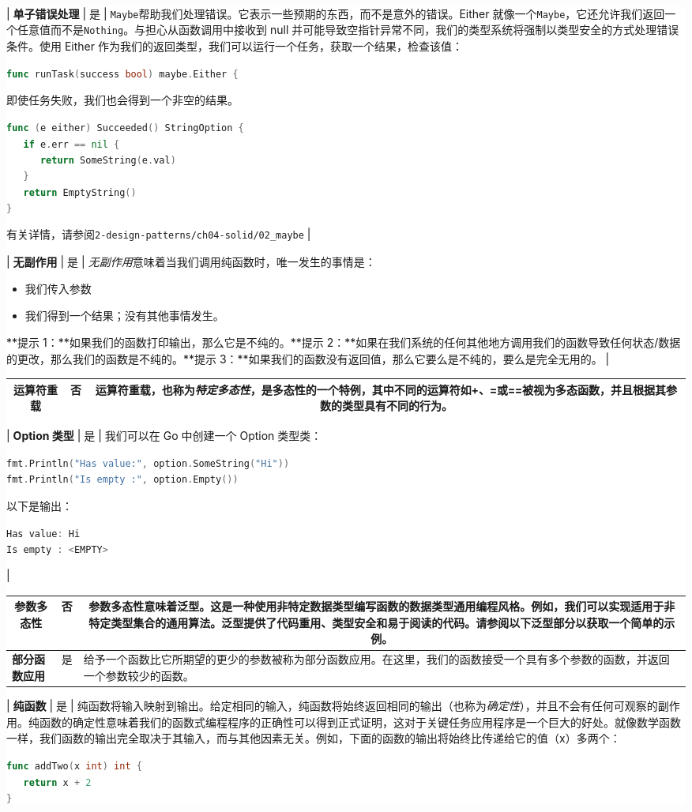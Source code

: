| **单子错误处理** | 是 | `Maybe`帮助我们处理错误。它表示一些预期的东西，而不是意外的错误。Either 就像一个`Maybe`，它还允许我们返回一个任意值而不是`Nothing`。与担心从函数调用中接收到 null 并可能导致空指针异常不同，我们的类型系统将强制以类型安全的方式处理错误条件。使用 Either 作为我们的返回类型，我们可以运行一个任务，获取一个结果，检查该值：

```go
func runTask(success bool) maybe.Either {
```

即使任务失败，我们也会得到一个非空的结果。

```go
func (e either) Succeeded() StringOption {
   if e.err == nil {
      return SomeString(e.val)
   }
   return EmptyString()
}
```

有关详情，请参阅`2-design-patterns/ch04-solid/02_maybe` |

| **无副作用** | 是 | *无副作用*意味着当我们调用纯函数时，唯一发生的事情是：

+   我们传入参数

+   我们得到一个结果；没有其他事情发生。

**提示 1：**如果我们的函数打印输出，那么它是不纯的。**提示 2：**如果在我们系统的任何其他地方调用我们的函数导致任何状态/数据的更改，那么我们的函数是不纯的。**提示 3：**如果我们的函数没有返回值，那么它要么是不纯的，要么是完全无用的。 |

| **运算符重载** | 否 | 运算符重载，也称为*特定多态性*，是多态性的一个特例，其中不同的运算符如+、=或==被视为多态函数，并且根据其参数的类型具有不同的行为。 |
| --- | --- | --- |

| **Option 类型** | 是 | 我们可以在 Go 中创建一个 Option 类型类：

```go
fmt.Println("Has value:", option.SomeString("Hi"))
fmt.Println("Is empty :", option.Empty())
```

以下是输出：

```go
Has value: Hi
Is empty : <EMPTY>
```

|

| **参数多态性** | 否 | 参数多态性意味着**泛型**。这是一种使用非特定数据类型编写函数的数据类型通用编程风格。例如，我们可以实现适用于非特定类型集合的通用算法。泛型提供了代码重用、类型安全和易于阅读的代码。请参阅以下泛型部分以获取一个简单的示例。 |
| --- | --- | --- |
| **部分函数应用** | 是 | 给予一个函数比它所期望的更少的参数被称为部分函数应用。在这里，我们的函数接受一个具有多个参数的函数，并返回一个参数较少的函数。 |

| **纯函数** | 是 | 纯函数将输入映射到输出。给定相同的输入，纯函数将始终返回相同的输出（也称为*确定性*），并且不会有任何可观察的副作用。纯函数的确定性意味着我们的函数式编程程序的正确性可以得到正式证明，这对于关键任务应用程序是一个巨大的好处。就像数学函数一样，我们函数的输出完全取决于其输入，而与其他因素无关。例如，下面的函数的输出将始终比传递给它的值（x）多两个：

```go
func addTwo(x int) int {
   return x + 2
}
```
